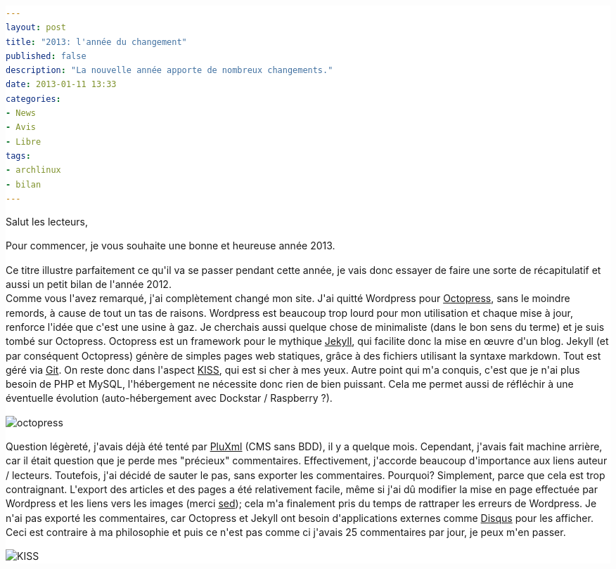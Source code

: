 ```yaml
---
layout: post
title: "2013: l'année du changement"
published: false
description: "La nouvelle année apporte de nombreux changements."
date: 2013-01-11 13:33
categories:
- News
- Avis
- Libre
tags:
- archlinux
- bilan
---
```


Salut les lecteurs,

Pour commencer, je vous souhaite une bonne et heureuse année 2013.

Ce titre illustre parfaitement ce qu'il va se passer pendant cette année, je vais donc essayer de faire une sorte de récapitulatif et aussi un petit bilan de l'année 2012.  
Comme vous l'avez remarqué, j'ai complètement changé mon site. J'ai quitté Wordpress pour [Octopress](http://octopress.org/), sans le moindre remords, à cause de tout un tas de raisons. Wordpress est beaucoup trop lourd pour mon utilisation et chaque mise à jour, renforce
l'idée que c'est une usine à gaz. Je cherchais aussi quelque chose de minimaliste (dans le bon sens du terme) et je suis tombé sur Octopress. 
Octopress est un framework pour le mythique [Jekyll](http://jekyllrb.com/), qui facilite donc la mise en œuvre d'un blog. Jekyll (et par conséquent Octopress) génère de simples pages web statiques, grâce à des fichiers utilisant la syntaxe markdown.
Tout est géré via [Git](http://git-scm.com/). On reste donc dans l'aspect [KISS](http://fr.wikipedia.org/wiki/Principe_KISS), qui est si cher à mes yeux. Autre point qui m'a conquis, c'est que je n'ai plus besoin de PHP et MySQL, l'hébergement ne nécessite donc rien de bien puissant. Cela me permet aussi de réfléchir
à une éventuelle évolution (auto-hébergement avec Dockstar / Raspberry ?).

<img class="imgcenter" alt="octopress" src="http://linuxien.legtux.org/uploads/images/2013/articles/octopress.png">

Question légèreté, j'avais déjà été tenté par [PluXml](http://www.pluxml.org/) (CMS sans BDD), il y a quelque mois. Cependant, j'avais fait machine arrière, car il était question que je perde mes "précieux" commentaires. Effectivement, j'accorde beaucoup d'importance aux liens auteur / lecteurs.
Toutefois,  j'ai décidé de sauter le pas, sans exporter les commentaires. Pourquoi? Simplement, parce que cela est trop contraignant. L'export des articles et des pages a été relativement facile, même si j'ai dû modifier la mise en page effectuée
par Wordpress et les liens vers les images (merci [sed](http://www.grymoire.com/Unix/Sed.html)); cela m'a finalement pris du temps de rattraper les erreurs de Wordpress. Je n'ai pas exporté les commentaires, car Octopress et Jekyll ont besoin d'applications externes comme [Disqus](http://disqus.com/) pour les
afficher. Ceci est contraire à ma philosophie et puis ce n'est pas comme ci j'avais 25 commentaires par jour, je peux m'en passer.

<img class="imgcenter" alt="KISS" src="http://linuxien.legtux.org/uploads/images/2013/articles/kiss.gif">
